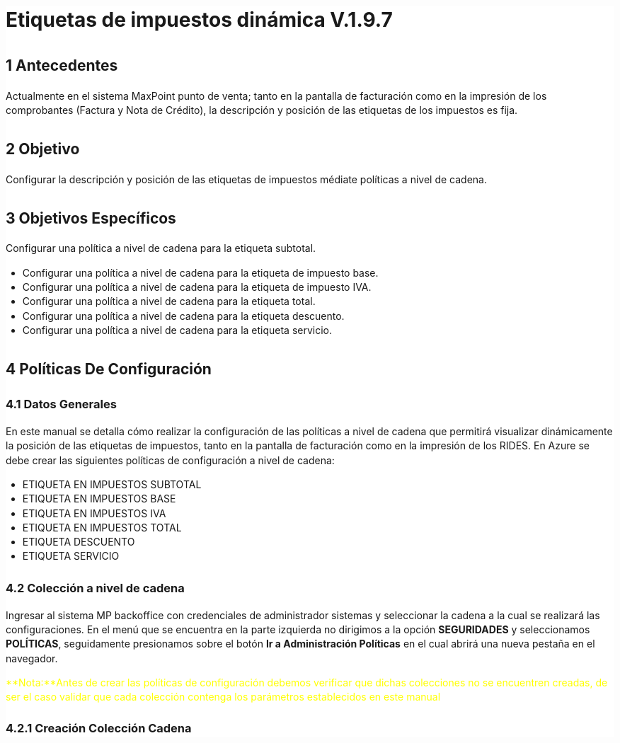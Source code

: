 # Etiquetas de impuestos dinámica V.1.9.7

## 1 Antecedentes 
  Actualmente en el sistema MaxPoint punto de venta; tanto en la pantalla de facturación 
como en la impresión de los comprobantes (Factura y Nota de Crédito), la descripción y 
posición de las etiquetas de los impuestos es fija.

## 2 Objetivo 
Configurar la descripción y posición de las etiquetas de impuestos médiate políticas a nivel 
de cadena.

## 3 Objetivos Específicos

Configurar una política a nivel de cadena para la etiqueta subtotal.
- Configurar una política a nivel de cadena para la etiqueta de impuesto base.
- Configurar una política a nivel de cadena para la etiqueta de impuesto IVA.
- Configurar una política a nivel de cadena para la etiqueta total.
- Configurar una política a nivel de cadena para la etiqueta descuento.
- Configurar una política a nivel de cadena para la etiqueta servicio.

## 4 Políticas De Configuración
### 4.1 Datos Generales

  En este manual se detalla cómo realizar la configuración de las políticas a nivel de cadena 
que permitirá visualizar dinámicamente la posición de las etiquetas de impuestos, tanto en
la pantalla de facturación como en la impresión de los RIDES.
En Azure se debe crear las siguientes políticas de configuración a nivel de cadena:
- ETIQUETA EN IMPUESTOS SUBTOTAL
- ETIQUETA EN IMPUESTOS BASE
- ETIQUETA EN IMPUESTOS IVA
- ETIQUETA EN IMPUESTOS TOTAL
- ETIQUETA DESCUENTO
- ETIQUETA SERVICIO

### 4.2 Colección a nivel de cadena

Ingresar al sistema MP backoffice con credenciales de administrador sistemas y seleccionar 
la cadena a la cual se realizará las configuraciones.
En el menú que se encuentra en la parte izquierda no dirigimos a la opción 
**SEGURIDADES** y seleccionamos **POLÍTICAS**, seguidamente presionamos sobre el 
botón **Ir a Administración Políticas** en el cual abrirá una nueva pestaña en el navegador.

   <font color="FFFF00">**Nota:**Antes de crear las políticas de configuración debemos verificar que dichas 
colecciones no se encuentren creadas, de ser el caso validar que cada colección contenga 
los parámetros establecidos en este manual</font> 

### 4.2.1 Creación Colección Cadena
